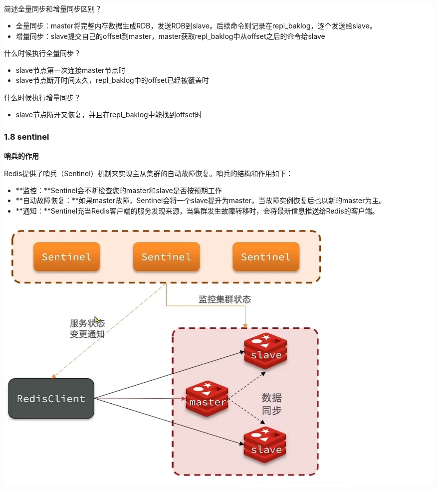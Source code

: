 简述全量同步和增量同步区别？

* 全量同步：master将完整内存数据生成RDB，发送RDB到slave。后续命令则记录在repl_baklog，逐个发送给slave。
* 增量同步：slave提交自己的offset到master，master获取repl_baklog中从offset之后的命令给slave

什么时候执行全量同步？

* slave节点第一次连接master节点时
* slave节点断开时间太久，repl_baklog中的offset已经被覆盖时

什么时候执行增量同步？

* slave节点断开又恢复，并且在repl_baklog中能找到offset时



### 1.8 sentinel

**哨兵的作用**

Redis提供了哨兵（Sentinel）机制来实现主从集群的自动故障恢复。哨兵的结构和作用如下：

* **监控：**Sentinel会不断检查您的master和slave是否按预期工作
* **自动故障恢复：**如果master故障，Sentinel会将一个slave提升为master。当故障实例恢复后也以新的master为主。
* **通知：**Sentinel充当Redis客户端的服务发现来源，当集群发生故障转移时，会将最新信息推送给Redis的客户端。

<img src="../../../../.vuepress/public/assets/image/redis/image-20220613010053592.png" alt="image-20220613010053592" style="zoom: 67%;" />
